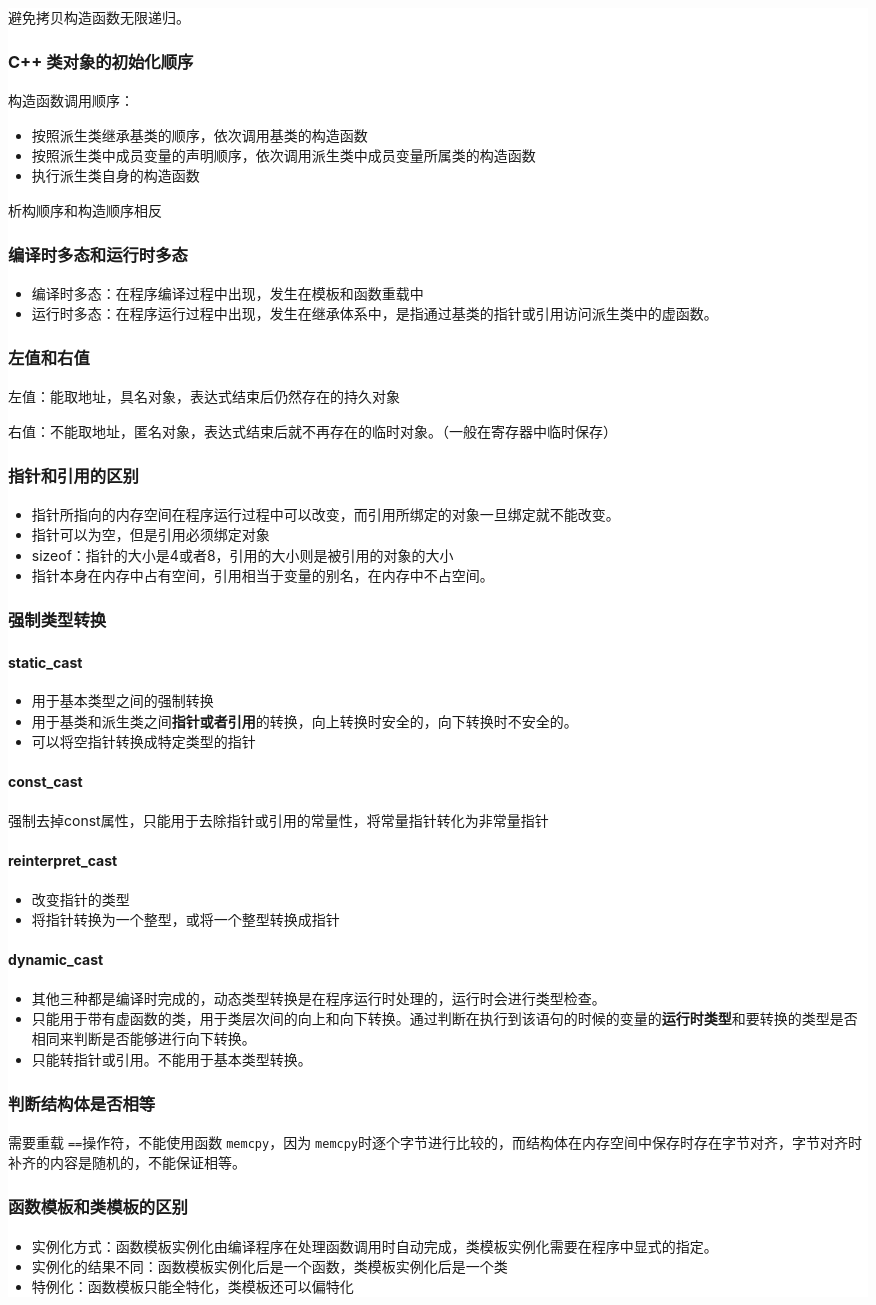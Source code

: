 避免拷贝构造函数无限递归。

### C++ 类对象的初始化顺序

构造函数调用顺序：

- 按照派生类继承基类的顺序，依次调用基类的构造函数
- 按照派生类中成员变量的声明顺序，依次调用派生类中成员变量所属类的构造函数
- 执行派生类自身的构造函数

析构顺序和构造顺序相反

### 编译时多态和运行时多态

- 编译时多态：在程序编译过程中出现，发生在模板和函数重载中
- 运行时多态：在程序运行过程中出现，发生在继承体系中，是指通过基类的指针或引用访问派生类中的虚函数。

### 左值和右值

左值：能取地址，具名对象，表达式结束后仍然存在的持久对象

右值：不能取地址，匿名对象，表达式结束后就不再存在的临时对象。（一般在寄存器中临时保存）

### 指针和引用的区别

- 指针所指向的内存空间在程序运行过程中可以改变，而引用所绑定的对象一旦绑定就不能改变。
- 指针可以为空，但是引用必须绑定对象
- sizeof：指针的大小是4或者8，引用的大小则是被引用的对象的大小
- 指针本身在内存中占有空间，引用相当于变量的别名，在内存中不占空间。

### 强制类型转换

#### static_cast

- 用于基本类型之间的强制转换
- 用于基类和派生类之间**指针或者引用**的转换，向上转换时安全的，向下转换时不安全的。
- 可以将空指针转换成特定类型的指针

#### const_cast

强制去掉const属性，只能用于去除指针或引用的常量性，将常量指针转化为非常量指针

#### reinterpret_cast

- 改变指针的类型
- 将指针转换为一个整型，或将一个整型转换成指针

#### dynamic_cast

- 其他三种都是编译时完成的，动态类型转换是在程序运行时处理的，运行时会进行类型检查。
- 只能用于带有虚函数的类，用于类层次间的向上和向下转换。通过判断在执行到该语句的时候的变量的**运行时类型**和要转换的类型是否相同来判断是否能够进行向下转换。
- 只能转指针或引用。不能用于基本类型转换。



### 判断结构体是否相等

需要重载 ``==``操作符，不能使用函数 ``memcpy``，因为 ``memcpy``时逐个字节进行比较的，而结构体在内存空间中保存时存在字节对齐，字节对齐时补齐的内容是随机的，不能保证相等。

### 函数模板和类模板的区别

- 实例化方式：函数模板实例化由编译程序在处理函数调用时自动完成，类模板实例化需要在程序中显式的指定。
- 实例化的结果不同：函数模板实例化后是一个函数，类模板实例化后是一个类
- 特例化：函数模板只能全特化，类模板还可以偏特化